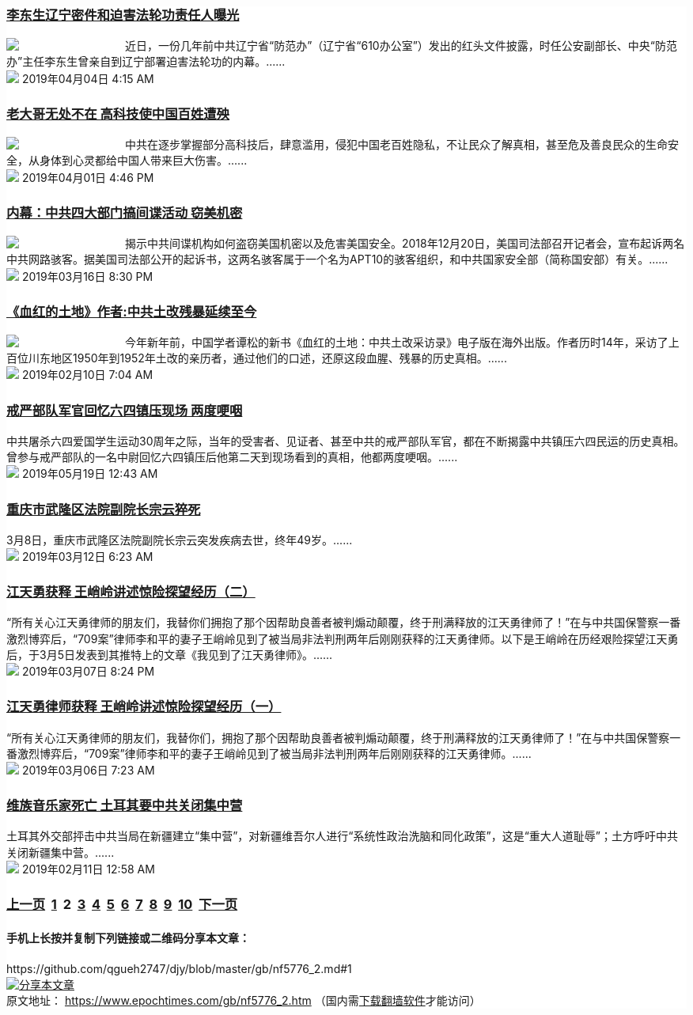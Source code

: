 <tr><td width="742"><h3><a href="https://github.com/qgueh2747/djy/blob/master/gb/19/4/3/n11159391.md#1" target="_blank">李东生辽宁密件和迫害法轮功责任人曝光</a><br></h3><a href="https://github.com/qgueh2747/djy/blob/master/gb/19/4/3/n11159391.md#1" target="_blank"><img width="150" src="https://i.epochtimes.com/assets/uploads/2019/04/201904031-150x120.jpg" align ="left"></a>近日，一份几年前中共辽宁省“防范办”（辽宁省“610办公室”）发出的红头文件披露，时任公安副部长、中央“防范办”主任李东生曾亲自到辽宁部署迫害法轮功的内幕。......<br><img align="bottom" src="https://www.epochtimes.com/assets/themes/djy/images/time.gif"> 2019年04月04日 4:15 AM							</td></tr>
<tr><td width="742"><h3><a href="https://github.com/qgueh2747/djy/blob/master/gb/19/3/27/n11142902.md#1" target="_blank">老大哥无处不在 高科技使中国百姓遭殃</a><br></h3><a href="https://github.com/qgueh2747/djy/blob/master/gb/19/3/27/n11142902.md#1" target="_blank"><img width="150" src="https://i.epochtimes.com/assets/uploads/2019/04/FotoJet-150x120.jpg" align ="left"></a>中共在逐步掌握部分高科技后，肆意滥用，侵犯中国老百姓隐私，不让民众了解真相，甚至危及善良民众的生命安全，从身体到心灵都给中国人带来巨大伤害。......<br><img align="bottom" src="https://www.epochtimes.com/assets/themes/djy/images/time.gif"> 2019年04月01日 4:46 PM							</td></tr>
<tr><td width="742"><h3><a href="https://github.com/qgueh2747/djy/blob/master/gb/19/3/16/n11117320.md#1" target="_blank">内幕：中共四大部门搞间谍活动 窃美机密</a><br></h3><a href="https://github.com/qgueh2747/djy/blob/master/gb/19/3/16/n11117320.md#1" target="_blank"><img width="150" src="https://i.epochtimes.com/assets/uploads/2019/03/communist-93343849-700x420-150x120.jpg" align ="left"></a>揭示中共间谍机构如何盗窃美国机密以及危害美国安全。2018年12月20日，美国司法部召开记者会，宣布起诉两名中共网路骇客。据美国司法部公开的起诉书，这两名骇客属于一个名为APT10的骇客组织，和中共国家安全部（简称国安部）有关。......<br><img align="bottom" src="https://www.epochtimes.com/assets/themes/djy/images/time.gif"> 2019年03月16日 8:30 PM							</td></tr>
<tr><td width="742"><h3><a href="https://github.com/qgueh2747/djy/blob/master/gb/19/2/9/n11034781.md#1" target="_blank">《血红的土地》作者:中共土改残暴延续至今</a><br></h3><a href="https://github.com/qgueh2747/djy/blob/master/gb/19/2/9/n11034781.md#1" target="_blank"><img width="150" src="https://i.epochtimes.com/assets/uploads/2019/02/dcd87c3477a49095ff79e3bb4e376c92-150x120.jpeg" align ="left"></a>今年新年前，中国学者谭松的新书《血红的土地：中共土改采访录》电子版在海外出版。作者历时14年，采访了上百位川东地区1950年到1952年土改的亲历者，通过他们的口述，还原这段血腥、残暴的历史真相。......<br><img align="bottom" src="https://www.epochtimes.com/assets/themes/djy/images/time.gif"> 2019年02月10日 7:04 AM							</td></tr>
<tr><td width="742"><h3><a href="https://github.com/qgueh2747/djy/blob/master/gb/19/5/18/n11266157.md#1" target="_blank">戒严部队军官回忆六四镇压现场 两度哽咽</a><br></h3>中共屠杀六四爱国学生运动30周年之际，当年的受害者、见证者、甚至中共的戒严部队军官，都在不断揭露中共镇压六四民运的历史真相。曾参与戒严部队的一名中尉回忆六四镇压后他第二天到现场看到的真相，他都两度哽咽。......<br><img align="bottom" src="https://www.epochtimes.com/assets/themes/djy/images/time.gif"> 2019年05月19日 12:43 AM							</td></tr>
<tr><td width="742"><h3><a href="https://github.com/qgueh2747/djy/blob/master/gb/19/3/11/n11106317.md#1" target="_blank">重庆市武隆区法院副院长宗云猝死</a><br></h3>3月8日，重庆市武隆区法院副院长宗云突发疾病去世，终年49岁。......<br><img align="bottom" src="https://www.epochtimes.com/assets/themes/djy/images/time.gif"> 2019年03月12日 6:23 AM							</td></tr>
<tr><td width="742"><h3><a href="https://github.com/qgueh2747/djy/blob/master/gb/19/3/7/n11096348.md#1" target="_blank">江天勇获释 王峭岭讲述惊险探望经历（二）</a><br></h3>“所有关心江天勇律师的朋友们，我替你们拥抱了那个因帮助良善者被判煽动颠覆，终于刑满释放的江天勇律师了！”在与中共国保警察一番激烈博弈后，“709案”律师李和平的妻子王峭岭见到了被当局非法判刑两年后刚刚获释的江天勇律师。以下是王峭岭在历经艰险探望江天勇后，于3月5日发表到其推特上的文章《我见到了江天勇律师》。......<br><img align="bottom" src="https://www.epochtimes.com/assets/themes/djy/images/time.gif"> 2019年03月07日 8:24 PM							</td></tr>
<tr><td width="742"><h3><a href="https://github.com/qgueh2747/djy/blob/master/gb/19/3/5/n11091428.md#1" target="_blank">江天勇律师获释 王峭岭讲述惊险探望经历（一）</a><br></h3>“所有关心江天勇律师的朋友们，我替你们，拥抱了那个因帮助良善者被判煽动颠覆，终于刑满释放的江天勇律师了！”在与中共国保警察一番激烈博弈后，“709案”律师李和平的妻子王峭岭见到了被当局非法判刑两年后刚刚获释的江天勇律师。......<br><img align="bottom" src="https://www.epochtimes.com/assets/themes/djy/images/time.gif"> 2019年03月06日 7:23 AM							</td></tr>
<tr><td width="742"><h3><a href="https://github.com/qgueh2747/djy/blob/master/gb/19/2/10/n11035904.md#1" target="_blank">维族音乐家死亡 土耳其要中共关闭集中营</a><br></h3>土耳其外交部抨击中共当局在新疆建立“集中营”，对新疆维吾尔人进行“系统性政治洗脑和同化政策”，这是“重大人道耻辱”；土方呼吁中共关闭新疆集中营。......<br><img align="bottom" src="https://www.epochtimes.com/assets/themes/djy/images/time.gif"> 2019年02月11日 12:58 AM							</td></tr>
<tr><td><h3><a href="https://github.com/qgueh2747/djy/blob/master/gb/nf5776.md#1">上一页</a>&nbsp;&nbsp;<a href="https://github.com/qgueh2747/djy/blob/master/gb/nf5776.md#1">1</a>&nbsp;&nbsp;2&nbsp;&nbsp;<a href="https://github.com/qgueh2747/djy/blob/master/gb/nf5776_3.md#1">3</a>&nbsp;&nbsp;<a href="https://github.com/qgueh2747/djy/blob/master/gb/nf5776_4.md#1">4</a>&nbsp;&nbsp;<a href="https://github.com/qgueh2747/djy/blob/master/gb/nf5776_5.md#1">5</a>&nbsp;&nbsp;<a href="https://github.com/qgueh2747/djy/blob/master/gb/nf5776_6.md#1">6</a>&nbsp;&nbsp;<a href="https://github.com/qgueh2747/djy/blob/master/gb/nf5776_7.md#1">7</a>&nbsp;&nbsp;<a href="https://github.com/qgueh2747/djy/blob/master/gb/nf5776_8.md#1">8</a>&nbsp;&nbsp;<a href="https://github.com/qgueh2747/djy/blob/master/gb/nf5776_9.md#1">9</a>&nbsp;&nbsp;<a href="https://github.com/qgueh2747/djy/blob/master/gb/nf5776_10.md#1">10</a>&nbsp;&nbsp;<a href="https://github.com/qgueh2747/djy/blob/master/gb/nf5776_3.md#1">下一页</a></h3></td></tr>
</table><h4>手机上长按并复制下列链接或二维码分享本文章：</h4>https://github.com/qgueh2747/djy/blob/master/gb/nf5776_2.md#1<br><a href="https://github.com/qgueh2747/djy/blob/master/gb/nf5776_2.md#1"><img src="http://d1p1.ip.zn2.us/v.php?action=qrcode&url=https://github.com/qgueh2747/djy/blob/master/gb/nf5776_2.md%231" title="分享本文章"></a><br>原文地址： <a href="https://www.epochtimes.com/gb/nf5776_2.htm">https://www.epochtimes.com/gb/nf5776_2.htm</a>    （国内需<a href="https://github.com/qgueh2747/www/blob/master/README.md#8">下载翻墙软件</a>才能访问）</p>

